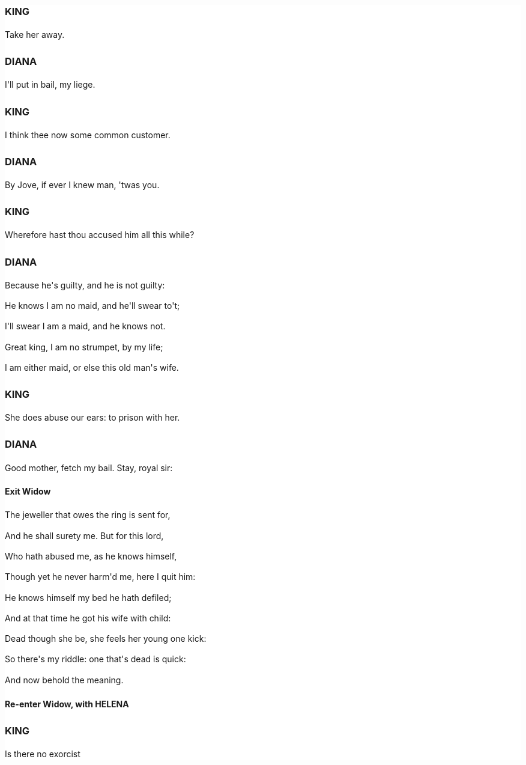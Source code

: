 ### KING
Take her away.

### DIANA
I'll put in bail, my liege.

### KING
I think thee now some common customer.

### DIANA
By Jove, if ever I knew man, 'twas you.

### KING
Wherefore hast thou accused him all this while?

### DIANA
Because he's guilty, and he is not guilty:

He knows I am no maid, and he'll swear to't;

I'll swear I am a maid, and he knows not.

Great king, I am no strumpet, by my life;

I am either maid, or else this old man's wife.

### KING
She does abuse our ears: to prison with her.

### DIANA
Good mother, fetch my bail. Stay, royal sir:

#### Exit Widow
The jeweller that owes the ring is sent for,

And he shall surety me. But for this lord,

Who hath abused me, as he knows himself,

Though yet he never harm'd me, here I quit him:

He knows himself my bed he hath defiled;

And at that time he got his wife with child:

Dead though she be, she feels her young one kick:

So there's my riddle: one that's dead is quick:

And now behold the meaning.

#### Re-enter Widow, with HELENA
### KING
Is there no exorcist
